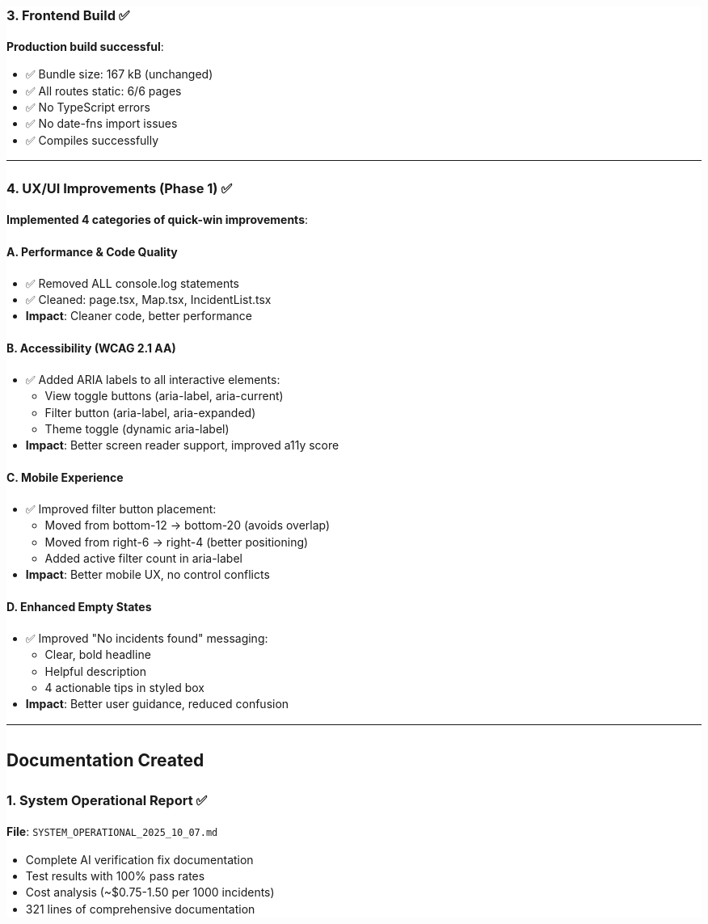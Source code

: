 
### 3. Frontend Build ✅
**Production build successful**:
- ✅ Bundle size: 167 kB (unchanged)
- ✅ All routes static: 6/6 pages
- ✅ No TypeScript errors
- ✅ No date-fns import issues
- ✅ Compiles successfully

---

### 4. UX/UI Improvements (Phase 1) ✅
**Implemented 4 categories of quick-win improvements**:

#### A. Performance & Code Quality
- ✅ Removed ALL console.log statements
- ✅ Cleaned: page.tsx, Map.tsx, IncidentList.tsx
- **Impact**: Cleaner code, better performance

#### B. Accessibility (WCAG 2.1 AA)
- ✅ Added ARIA labels to all interactive elements:
  - View toggle buttons (aria-label, aria-current)
  - Filter button (aria-label, aria-expanded)
  - Theme toggle (dynamic aria-label)
- **Impact**: Better screen reader support, improved a11y score

#### C. Mobile Experience
- ✅ Improved filter button placement:
  - Moved from bottom-12 → bottom-20 (avoids overlap)
  - Moved from right-6 → right-4 (better positioning)
  - Added active filter count in aria-label
- **Impact**: Better mobile UX, no control conflicts

#### D. Enhanced Empty States
- ✅ Improved "No incidents found" messaging:
  - Clear, bold headline
  - Helpful description
  - 4 actionable tips in styled box
- **Impact**: Better user guidance, reduced confusion

---

## Documentation Created

### 1. System Operational Report ✅
**File**: `SYSTEM_OPERATIONAL_2025_10_07.md`
- Complete AI verification fix documentation
- Test results with 100% pass rates
- Cost analysis (~$0.75-1.50 per 1000 incidents)
- 321 lines of comprehensive documentation
